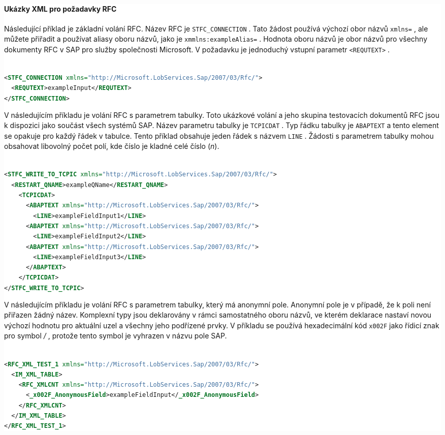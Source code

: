 #### <a name="xml-samples-for-rfc-requests"></a>Ukázky XML pro požadavky RFC

Následující příklad je základní volání RFC. Název RFC je `STFC_CONNECTION` . Tato žádost používá výchozí obor názvů `xmlns=` , ale můžete přiřadit a používat aliasy oboru názvů, jako je `xmmlns:exampleAlias=` . Hodnota oboru názvů je obor názvů pro všechny dokumenty RFC v SAP pro služby společnosti Microsoft. V požadavku je jednoduchý vstupní parametr `<REQUTEXT>` .

```xml

<STFC_CONNECTION xmlns="http://Microsoft.LobServices.Sap/2007/03/Rfc/">
  <REQUTEXT>exampleInput</REQUTEXT>
</STFC_CONNECTION>

```

V následujícím příkladu je volání RFC s parametrem tabulky. Toto ukázkové volání a jeho skupina testovacích dokumentů RFC jsou k dispozici jako součást všech systémů SAP. Název parametru tabulky je `TCPICDAT` . Typ řádku tabulky je `ABAPTEXT` a tento element se opakuje pro každý řádek v tabulce. Tento příklad obsahuje jeden řádek s názvem `LINE` . Žádosti s parametrem tabulky mohou obsahovat libovolný počet polí, kde číslo je kladné celé číslo (*n*). 

```xml

<STFC_WRITE_TO_TCPIC xmlns="http://Microsoft.LobServices.Sap/2007/03/Rfc/">
  <RESTART_QNAME>exampleQName</RESTART_QNAME>
    <TCPICDAT>
      <ABAPTEXT xmlns="http://Microsoft.LobServices.Sap/2007/03/Rfc/">
        <LINE>exampleFieldInput1</LINE>
      <ABAPTEXT xmlns="http://Microsoft.LobServices.Sap/2007/03/Rfc/">
        <LINE>exampleFieldInput2</LINE>
      <ABAPTEXT xmlns="http://Microsoft.LobServices.Sap/2007/03/Rfc/">
        <LINE>exampleFieldInput3</LINE>
      </ABAPTEXT>
    </TCPICDAT>
</STFC_WRITE_TO_TCPIC>

```

V následujícím příkladu je volání RFC s parametrem tabulky, který má anonymní pole. Anonymní pole je v případě, že k poli není přiřazen žádný název. Komplexní typy jsou deklarovány v rámci samostatného oboru názvů, ve kterém deklarace nastaví novou výchozí hodnotu pro aktuální uzel a všechny jeho podřízené prvky. V příkladu se používá hexadecimální kód `x002F` jako řídicí znak pro symbol */* , protože tento symbol je vyhrazen v názvu pole SAP.

```xml

<RFC_XML_TEST_1 xmlns="http://Microsoft.LobServices.Sap/2007/03/Rfc/">
  <IM_XML_TABLE>
    <RFC_XMLCNT xmlns="http://Microsoft.LobServices.Sap/2007/03/Rfc/">
      <_x002F_AnonymousField>exampleFieldInput</_x002F_AnonymousField>
    </RFC_XMLCNT>
  </IM_XML_TABLE>
</RFC_XML_TEST_1>

```
